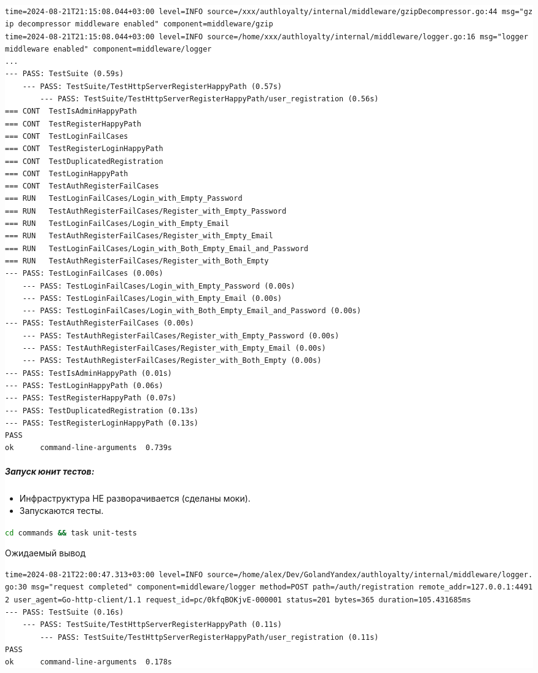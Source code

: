 ```
time=2024-08-21T21:15:08.044+03:00 level=INFO source=/xxx/authloyalty/internal/middleware/gzipDecompressor.go:44 msg="gzip decompressor middleware enabled" component=middleware/gzip
time=2024-08-21T21:15:08.044+03:00 level=INFO source=/home/xxx/authloyalty/internal/middleware/logger.go:16 msg="logger middleware enabled" component=middleware/logger
...
--- PASS: TestSuite (0.59s)
    --- PASS: TestSuite/TestHttpServerRegisterHappyPath (0.57s)
        --- PASS: TestSuite/TestHttpServerRegisterHappyPath/user_registration (0.56s)
=== CONT  TestIsAdminHappyPath
=== CONT  TestRegisterHappyPath
=== CONT  TestLoginFailCases
=== CONT  TestRegisterLoginHappyPath
=== CONT  TestDuplicatedRegistration
=== CONT  TestLoginHappyPath
=== CONT  TestAuthRegisterFailCases
=== RUN   TestLoginFailCases/Login_with_Empty_Password
=== RUN   TestAuthRegisterFailCases/Register_with_Empty_Password
=== RUN   TestLoginFailCases/Login_with_Empty_Email
=== RUN   TestAuthRegisterFailCases/Register_with_Empty_Email
=== RUN   TestLoginFailCases/Login_with_Both_Empty_Email_and_Password
=== RUN   TestAuthRegisterFailCases/Register_with_Both_Empty
--- PASS: TestLoginFailCases (0.00s)
    --- PASS: TestLoginFailCases/Login_with_Empty_Password (0.00s)
    --- PASS: TestLoginFailCases/Login_with_Empty_Email (0.00s)
    --- PASS: TestLoginFailCases/Login_with_Both_Empty_Email_and_Password (0.00s)
--- PASS: TestAuthRegisterFailCases (0.00s)
    --- PASS: TestAuthRegisterFailCases/Register_with_Empty_Password (0.00s)
    --- PASS: TestAuthRegisterFailCases/Register_with_Empty_Email (0.00s)
    --- PASS: TestAuthRegisterFailCases/Register_with_Both_Empty (0.00s)
--- PASS: TestIsAdminHappyPath (0.01s)
--- PASS: TestLoginHappyPath (0.06s)
--- PASS: TestRegisterHappyPath (0.07s)
--- PASS: TestDuplicatedRegistration (0.13s)
--- PASS: TestRegisterLoginHappyPath (0.13s)
PASS
ok      command-line-arguments  0.739s
```


##### Запуск юнит тестов:
* Инфраструктура НЕ разворачивается (сделаны моки).
* Запускаются тесты.
```bash
cd commands && task unit-tests 
```
Ожидаемый вывод 
```
time=2024-08-21T22:00:47.313+03:00 level=INFO source=/home/alex/Dev/GolandYandex/authloyalty/internal/middleware/logger.go:30 msg="request completed" component=middleware/logger method=POST path=/auth/registration remote_addr=127.0.0.1:44912 user_agent=Go-http-client/1.1 request_id=pc/0kfqBOKjvE-000001 status=201 bytes=365 duration=105.431685ms
--- PASS: TestSuite (0.16s)
    --- PASS: TestSuite/TestHttpServerRegisterHappyPath (0.11s)
        --- PASS: TestSuite/TestHttpServerRegisterHappyPath/user_registration (0.11s)
PASS
ok      command-line-arguments  0.178s

```
